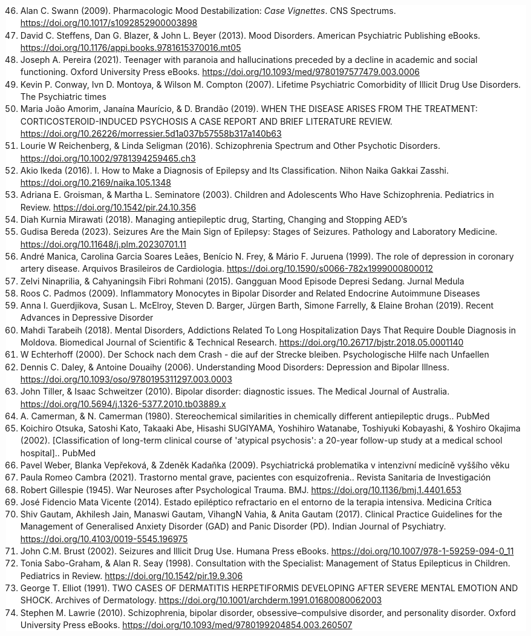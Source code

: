 46. Alan C. Swann (2009). Pharmacologic Mood Destabilization: <i>Case Vignettes</i>. CNS Spectrums. https://doi.org/10.1017/s1092852900003898
47. David C. Steffens, Dan G. Blazer, & John L. Beyer (2013). Mood Disorders. American Psychiatric Publishing eBooks. https://doi.org/10.1176/appi.books.9781615370016.mt05
48. Joseph A. Pereira (2021). Teenager with paranoia and hallucinations preceded by a decline in academic and social functioning. Oxford University Press eBooks. https://doi.org/10.1093/med/9780197577479.003.0006
49. Kevin P. Conway, Ivn D. Montoya, & Wilson M. Compton (2007). Lifetime Psychiatric Comorbidity of Illicit Drug Use Disorders. The Psychiatric times
50. Maria João Amorim, Janaína Maurício, & D. Brandão (2019). WHEN THE DISEASE ARISES FROM THE TREATMENT: CORTICOSTEROID-INDUCED PSYCHOSIS A CASE REPORT AND BRIEF LITERATURE REVIEW. https://doi.org/10.26226/morressier.5d1a037b57558b317a140b63
51. Lourie W Reichenberg, & Linda Seligman (2016). Schizophrenia Spectrum and Other Psychotic Disorders. https://doi.org/10.1002/9781394259465.ch3
52. Akio Ikeda (2016). I. How to Make a Diagnosis of Epilepsy and Its Classification. Nihon Naika Gakkai Zasshi. https://doi.org/10.2169/naika.105.1348
53. Adriana E. Groisman, & Martha L. Seminatore (2003). Children and Adolescents Who Have Schizophrenia. Pediatrics in Review. https://doi.org/10.1542/pir.24.10.356
54. Diah Kurnia Mirawati (2018). Managing antiepileptic drug, Starting, Changing and Stopping AED’s
55. Gudisa Bereda (2023). Seizures Are the Main Sign of Epilepsy: Stages of Seizures. Pathology and Laboratory Medicine. https://doi.org/10.11648/j.plm.20230701.11
56. André Manica, Carolina Garcia Soares Leães, Benício N. Frey, & Mário F. Juruena (1999). The role of depression in coronary artery disease. Arquivos Brasileiros de Cardiologia. https://doi.org/10.1590/s0066-782x1999000800012
57. Zelvi Ninaprilia, & Cahyaningsih Fibri Rohmani (2015). Gangguan Mood Episode Depresi Sedang. Jurnal Medula
58. Roos C. Padmos (2009). Inflammatory Monocytes in Bipolar Disorder and Related Endocrine Autoimmune Diseases
59. Anna I. Guerdjikova, Susan L. McElroy, Steven D. Barger, Jürgen Barth, Simone Farrelly, & Elaine Brohan (2019). Recent Advances in Depressive Disorder
60. Mahdi Tarabeih (2018). Mental Disorders, Addictions Related To Long Hospitalization Days That Require Double Diagnosis in Moldova. Biomedical Journal of Scientific & Technical Research. https://doi.org/10.26717/bjstr.2018.05.0001140
61. W Echterhoff (2000). Der Schock nach dem Crash - die auf der Strecke bleiben. Psychologische Hilfe nach Unfaellen
62. Dennis C. Daley, & Antoine Douaihy (2006). Understanding Mood Disorders: Depression and Bipolar Illness. https://doi.org/10.1093/oso/9780195311297.003.0003
63. John Tiller, & Isaac Schweitzer (2010). Bipolar disorder: diagnostic issues. The Medical Journal of Australia. https://doi.org/10.5694/j.1326-5377.2010.tb03889.x
64. A. Camerman, & N. Camerman (1980). Stereochemical similarities in chemically different antiepileptic drugs.. PubMed
65. Koichiro Otsuka, Satoshi Kato, Takaaki Abe, Hisashi SUGIYAMA, Yoshihiro Watanabe, Toshiyuki Kobayashi, & Yoshiro Okajima (2002). [Classification of long-term clinical course of 'atypical psychosis': a 20-year follow-up study at a medical school hospital].. PubMed
66. Pavel Weber, Blanka Vepřeková, & Zdeněk Kadaňka (2009). Psychiatrická problematika v intenzivní medicíně vyššího věku
67. Paula Romeo Cambra (2021). Trastorno mental grave, pacientes con esquizofrenia.. Revista Sanitaria de Investigación
68. Robert Gillespie (1945). War Neuroses after Psychological Trauma. BMJ. https://doi.org/10.1136/bmj.1.4401.653
69. José Fidencio Mata Vicente (2014). Estado epiléptico refractario en el entorno de la terapia intensiva. Medicina Crítica
70. Shiv Gautam, Akhilesh Jain, Manaswi Gautam, VihangN Vahia, & Anita Gautam (2017). Clinical Practice Guidelines for the Management of Generalised Anxiety Disorder (GAD) and Panic Disorder (PD). Indian Journal of Psychiatry. https://doi.org/10.4103/0019-5545.196975
71. John C.M. Brust (2002). Seizures and Illicit Drug Use. Humana Press eBooks. https://doi.org/10.1007/978-1-59259-094-0_11
72. Tonia Sabo-Graham, & Alan R. Seay (1998). Consultation with the Specialist: Management of Status Epilepticus in Children. Pediatrics in Review. https://doi.org/10.1542/pir.19.9.306
73. George T. Elliot (1991). TWO CASES OF DERMATITIS HERPETIFORMIS DEVELOPING AFTER SEVERE MENTAL EMOTION AND SHOCK. Archives of Dermatology. https://doi.org/10.1001/archderm.1991.01680080062003
74. Stephen M. Lawrie (2010). Schizophrenia, bipolar disorder, obsessive–compulsive disorder, and personality disorder. Oxford University Press eBooks. https://doi.org/10.1093/med/9780199204854.003.260507